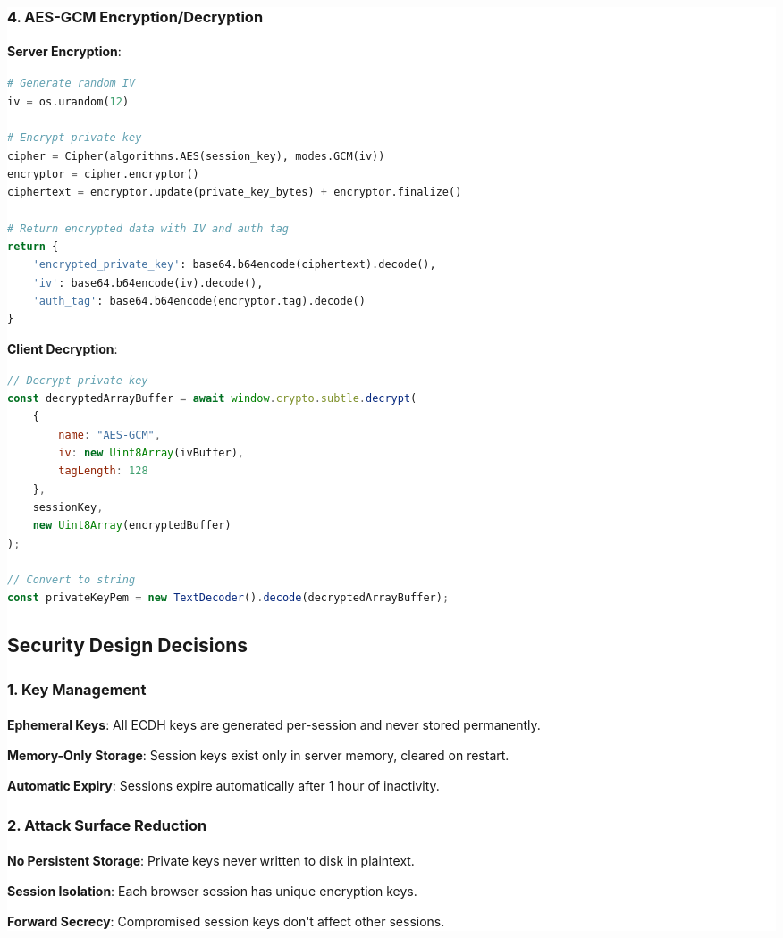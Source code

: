 ### 4. AES-GCM Encryption/Decryption

**Server Encryption**:
```python
# Generate random IV
iv = os.urandom(12)

# Encrypt private key
cipher = Cipher(algorithms.AES(session_key), modes.GCM(iv))
encryptor = cipher.encryptor()
ciphertext = encryptor.update(private_key_bytes) + encryptor.finalize()

# Return encrypted data with IV and auth tag
return {
    'encrypted_private_key': base64.b64encode(ciphertext).decode(),
    'iv': base64.b64encode(iv).decode(),
    'auth_tag': base64.b64encode(encryptor.tag).decode()
}
```

**Client Decryption**:
```javascript
// Decrypt private key
const decryptedArrayBuffer = await window.crypto.subtle.decrypt(
    {
        name: "AES-GCM",
        iv: new Uint8Array(ivBuffer),
        tagLength: 128
    },
    sessionKey,
    new Uint8Array(encryptedBuffer)
);

// Convert to string
const privateKeyPem = new TextDecoder().decode(decryptedArrayBuffer);
```

## Security Design Decisions

### 1. Key Management

**Ephemeral Keys**: All ECDH keys are generated per-session and never stored permanently.

**Memory-Only Storage**: Session keys exist only in server memory, cleared on restart.

**Automatic Expiry**: Sessions expire automatically after 1 hour of inactivity.

### 2. Attack Surface Reduction

**No Persistent Storage**: Private keys never written to disk in plaintext.

**Session Isolation**: Each browser session has unique encryption keys.

**Forward Secrecy**: Compromised session keys don't affect other sessions.
